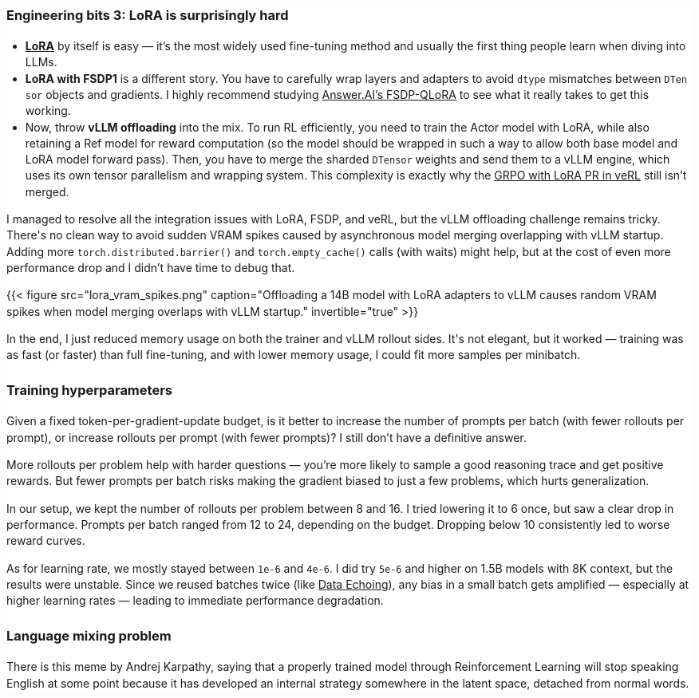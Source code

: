
### Engineering bits 3: LoRA is surprisingly hard

- [**LoRA**](https://magazine.sebastianraschka.com/p/practical-tips-for-finetuning-llms) by itself is easy &mdash; it’s the most widely used fine-tuning method and usually the first thing people learn when diving into LLMs.
- **LoRA with FSDP1** is a different story. You have to carefully wrap layers and adapters to avoid `dtype` mismatches between `DTensor` objects and gradients. I highly recommend studying [Answer.AI’s FSDP-QLoRA](https://github.com/AnswerDotAI/fsdp_qlora) to see what it really takes to get this working.
- Now, throw **vLLM offloading** into the mix. To run RL efficiently, you need to train the Actor model with LoRA, while also retaining a Ref model for reward computation (so the model should be wrapped in such a way to allow both base model and LoRA model forward pass). Then, you have to merge the sharded `DTensor` weights and send them to a vLLM engine, which uses its own tensor parallelism and wrapping system. This complexity is exactly why the [GRPO with LoRA PR in veRL](https://github.com/volcengine/verl/pull/205) still isn’t merged.

I managed to resolve all the integration issues with LoRA, FSDP, and veRL, but the vLLM offloading challenge remains tricky. There's no clean way to avoid sudden VRAM spikes caused by asynchronous model merging overlapping with vLLM startup. Adding more `torch.distributed.barrier()` and `torch.empty_cache()` calls (with waits) might help, but at the cost of even more performance drop and I didn’t have time to debug that.

{{< figure src="lora_vram_spikes.png" caption="Offloading a 14B model with LoRA adapters to vLLM causes random VRAM spikes when model merging overlaps with vLLM startup." invertible="true" >}}

In the end, I just reduced memory usage on both the trainer and vLLM rollout sides. It's not elegant, but it worked &mdash; training was as fast (or faster) than full fine-tuning, and with lower memory usage, I could fit more samples per minibatch.


### Training hyperparameters

Given a fixed token-per-gradient-update budget, is it better to increase the number of prompts per batch (with fewer rollouts per prompt), or increase rollouts per prompt (with fewer prompts)? I still don’t have a definitive answer.

More rollouts per problem help with harder questions &mdash; you’re more likely to sample a good reasoning trace and get positive rewards. But fewer prompts per batch risks making the gradient biased to just a few problems, which hurts generalization.

In our setup, we kept the number of rollouts per problem between 8 and 16. I tried lowering it to 6 once, but saw a clear drop in performance. Prompts per batch ranged from 12 to 24, depending on the budget. Dropping below 10 consistently led to worse reward curves.

As for learning rate, we mostly stayed between `1e-6` and `4e-6`. I did try `5e-6` and higher on 1.5B models with 8K context, but the results were unstable. Since we reused batches twice (like [Data Echoing](https://arxiv.org/abs/1907.05550)), any bias in a small batch gets amplified &mdash; especially at higher learning rates &mdash; leading to immediate performance degradation.


### Language mixing problem

There is this meme by Andrej Karpathy, saying that a properly trained model through Reinforcement Learning will stop speaking English at some point because it has developed an internal strategy somewhere in the latent space, detached from normal words.
